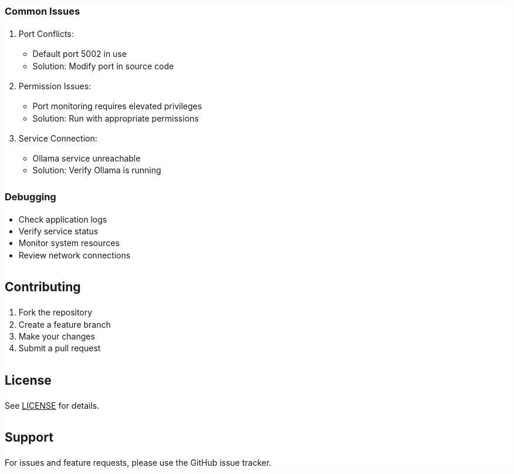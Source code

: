 ### Common Issues

1. Port Conflicts:
   - Default port 5002 in use
   - Solution: Modify port in source code

2. Permission Issues:
   - Port monitoring requires elevated privileges
   - Solution: Run with appropriate permissions

3. Service Connection:
   - Ollama service unreachable
   - Solution: Verify Ollama is running

### Debugging

- Check application logs
- Verify service status
- Monitor system resources
- Review network connections

## Contributing

1. Fork the repository
2. Create a feature branch
3. Make your changes
4. Submit a pull request

## License

See [LICENSE](../LICENSE) for details.

## Support

For issues and feature requests, please use the GitHub issue tracker.
